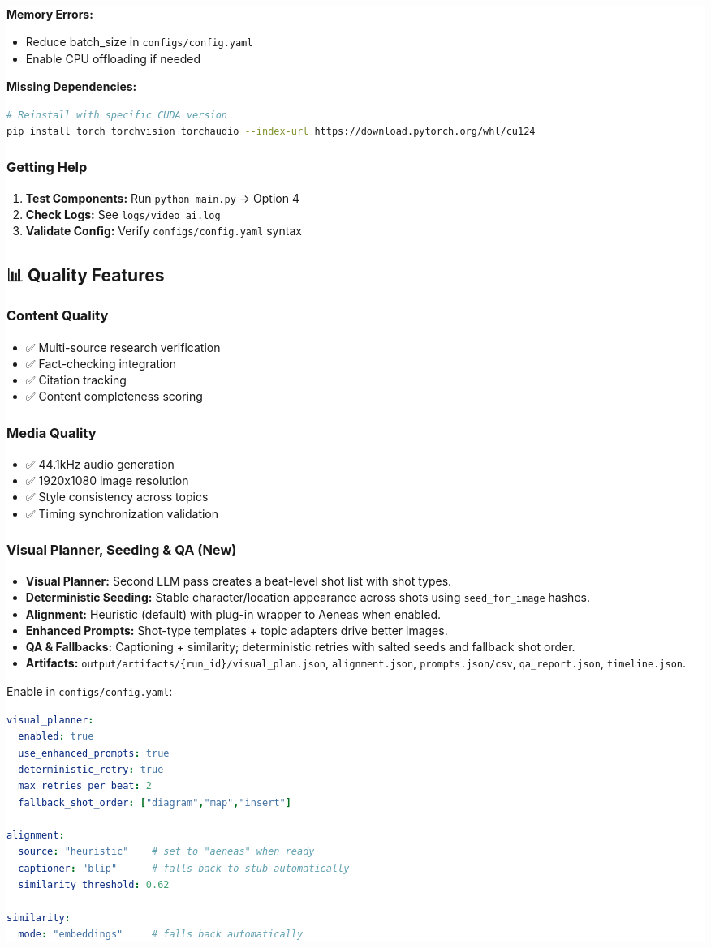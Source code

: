 **Memory Errors:**
- Reduce batch_size in `configs/config.yaml`
- Enable CPU offloading if needed

**Missing Dependencies:**
```bash
# Reinstall with specific CUDA version
pip install torch torchvision torchaudio --index-url https://download.pytorch.org/whl/cu124
```

### Getting Help

1. **Test Components:** Run `python main.py` → Option 4
2. **Check Logs:** See `logs/video_ai.log`
3. **Validate Config:** Verify `configs/config.yaml` syntax

## 📊 Quality Features

### Content Quality
- ✅ Multi-source research verification
- ✅ Fact-checking integration
- ✅ Citation tracking
- ✅ Content completeness scoring

### Media Quality
- ✅ 44.1kHz audio generation
- ✅ 1920x1080 image resolution
- ✅ Style consistency across topics
- ✅ Timing synchronization validation

### Visual Planner, Seeding & QA (New)
- **Visual Planner:** Second LLM pass creates a beat-level shot list with shot types.
- **Deterministic Seeding:** Stable character/location appearance across shots using `seed_for_image` hashes.
- **Alignment:** Heuristic (default) with plug-in wrapper to Aeneas when enabled.
- **Enhanced Prompts:** Shot-type templates + topic adapters drive better images.
- **QA & Fallbacks:** Captioning + similarity; deterministic retries with salted seeds and fallback shot order.
- **Artifacts:** `output/artifacts/{run_id}/visual_plan.json`, `alignment.json`, `prompts.json/csv`, `qa_report.json`, `timeline.json`.

Enable in `configs/config.yaml`:
```yaml
visual_planner:
  enabled: true
  use_enhanced_prompts: true
  deterministic_retry: true
  max_retries_per_beat: 2
  fallback_shot_order: ["diagram","map","insert"]

alignment:
  source: "heuristic"    # set to "aeneas" when ready
  captioner: "blip"      # falls back to stub automatically
  similarity_threshold: 0.62

similarity:
  mode: "embeddings"     # falls back automatically
```
